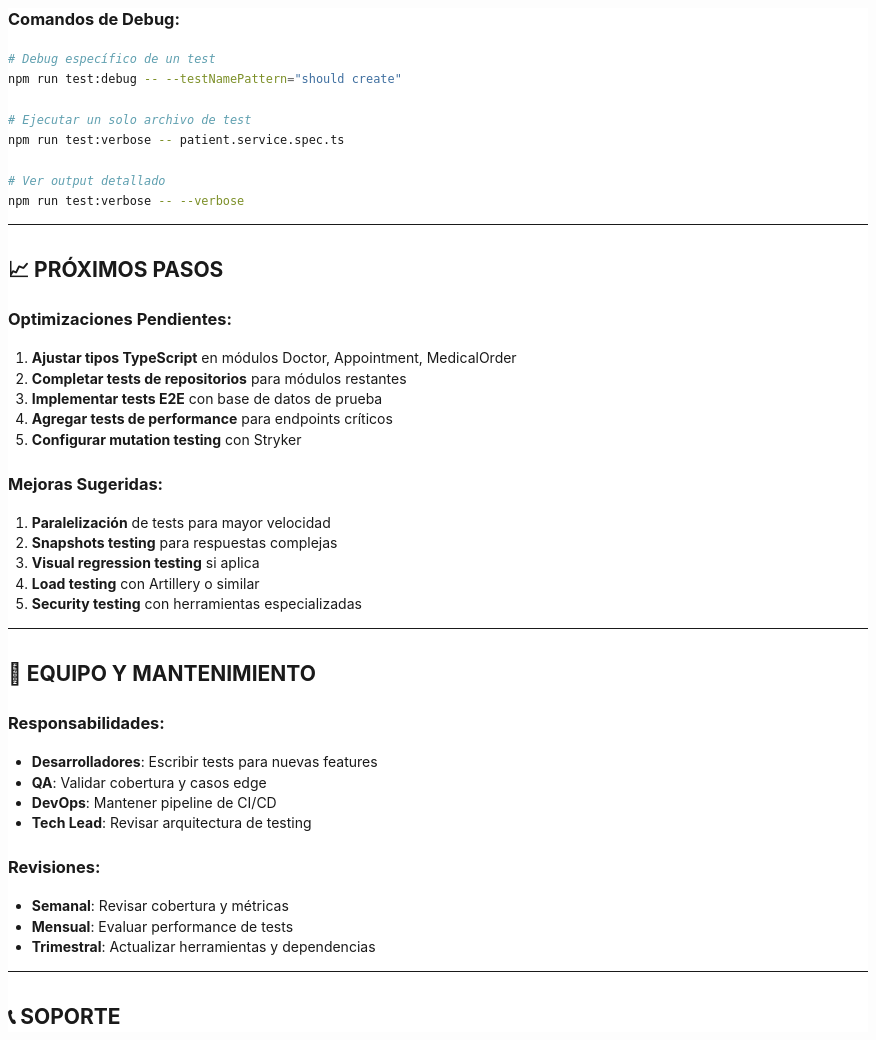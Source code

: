 ### **Comandos de Debug:**
```bash
# Debug específico de un test
npm run test:debug -- --testNamePattern="should create"

# Ejecutar un solo archivo de test
npm run test:verbose -- patient.service.spec.ts

# Ver output detallado
npm run test:verbose -- --verbose
```

---

## 📈 **PRÓXIMOS PASOS**

### **Optimizaciones Pendientes:**
1. **Ajustar tipos TypeScript** en módulos Doctor, Appointment, MedicalOrder
2. **Completar tests de repositorios** para módulos restantes
3. **Implementar tests E2E** con base de datos de prueba
4. **Agregar tests de performance** para endpoints críticos
5. **Configurar mutation testing** con Stryker

### **Mejoras Sugeridas:**
1. **Paralelización** de tests para mayor velocidad
2. **Snapshots testing** para respuestas complejas
3. **Visual regression testing** si aplica
4. **Load testing** con Artillery o similar
5. **Security testing** con herramientas especializadas

---

## 👥 **EQUIPO Y MANTENIMIENTO**

### **Responsabilidades:**
- **Desarrolladores**: Escribir tests para nuevas features
- **QA**: Validar cobertura y casos edge
- **DevOps**: Mantener pipeline de CI/CD
- **Tech Lead**: Revisar arquitectura de testing

### **Revisiones:**
- **Semanal**: Revisar cobertura y métricas
- **Mensual**: Evaluar performance de tests
- **Trimestral**: Actualizar herramientas y dependencias

---

## 📞 **SOPORTE**
